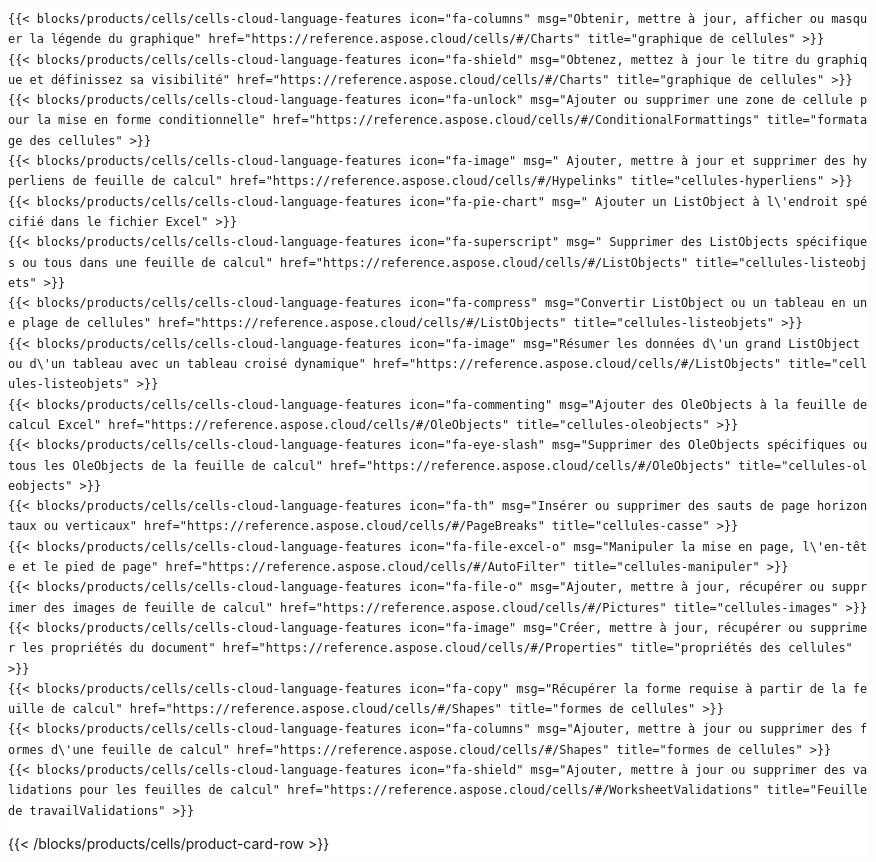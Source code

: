     {{< blocks/products/cells/cells-cloud-language-features icon="fa-columns" msg="Obtenir, mettre à jour, afficher ou masquer la légende du graphique" href="https://reference.aspose.cloud/cells/#/Charts" title="graphique de cellules" >}}
    {{< blocks/products/cells/cells-cloud-language-features icon="fa-shield" msg="Obtenez, mettez à jour le titre du graphique et définissez sa visibilité" href="https://reference.aspose.cloud/cells/#/Charts" title="graphique de cellules" >}}
    {{< blocks/products/cells/cells-cloud-language-features icon="fa-unlock" msg="Ajouter ou supprimer une zone de cellule pour la mise en forme conditionnelle" href="https://reference.aspose.cloud/cells/#/ConditionalFormattings" title="formatage des cellules" >}}
    {{< blocks/products/cells/cells-cloud-language-features icon="fa-image" msg=" Ajouter, mettre à jour et supprimer des hyperliens de feuille de calcul" href="https://reference.aspose.cloud/cells/#/Hypelinks" title="cellules-hyperliens" >}}
    {{< blocks/products/cells/cells-cloud-language-features icon="fa-pie-chart" msg=" Ajouter un ListObject à l\'endroit spécifié dans le fichier Excel" >}}
    {{< blocks/products/cells/cells-cloud-language-features icon="fa-superscript" msg=" Supprimer des ListObjects spécifiques ou tous dans une feuille de calcul" href="https://reference.aspose.cloud/cells/#/ListObjects" title="cellules-listeobjets" >}}
    {{< blocks/products/cells/cells-cloud-language-features icon="fa-compress" msg="Convertir ListObject ou un tableau en une plage de cellules" href="https://reference.aspose.cloud/cells/#/ListObjects" title="cellules-listeobjets" >}}
    {{< blocks/products/cells/cells-cloud-language-features icon="fa-image" msg="Résumer les données d\'un grand ListObject ou d\'un tableau avec un tableau croisé dynamique" href="https://reference.aspose.cloud/cells/#/ListObjects" title="cellules-listeobjets" >}}
    {{< blocks/products/cells/cells-cloud-language-features icon="fa-commenting" msg="Ajouter des OleObjects à la feuille de calcul Excel" href="https://reference.aspose.cloud/cells/#/OleObjects" title="cellules-oleobjects" >}}
    {{< blocks/products/cells/cells-cloud-language-features icon="fa-eye-slash" msg="Supprimer des OleObjects spécifiques ou tous les OleObjects de la feuille de calcul" href="https://reference.aspose.cloud/cells/#/OleObjects" title="cellules-oleobjects" >}}
    {{< blocks/products/cells/cells-cloud-language-features icon="fa-th" msg="Insérer ou supprimer des sauts de page horizontaux ou verticaux" href="https://reference.aspose.cloud/cells/#/PageBreaks" title="cellules-casse" >}}
    {{< blocks/products/cells/cells-cloud-language-features icon="fa-file-excel-o" msg="Manipuler la mise en page, l\'en-tête et le pied de page" href="https://reference.aspose.cloud/cells/#/AutoFilter" title="cellules-manipuler" >}}
    {{< blocks/products/cells/cells-cloud-language-features icon="fa-file-o" msg="Ajouter, mettre à jour, récupérer ou supprimer des images de feuille de calcul" href="https://reference.aspose.cloud/cells/#/Pictures" title="cellules-images" >}}
    {{< blocks/products/cells/cells-cloud-language-features icon="fa-image" msg="Créer, mettre à jour, récupérer ou supprimer les propriétés du document" href="https://reference.aspose.cloud/cells/#/Properties" title="propriétés des cellules" >}}
    {{< blocks/products/cells/cells-cloud-language-features icon="fa-copy" msg="Récupérer la forme requise à partir de la feuille de calcul" href="https://reference.aspose.cloud/cells/#/Shapes" title="formes de cellules" >}}
    {{< blocks/products/cells/cells-cloud-language-features icon="fa-columns" msg="Ajouter, mettre à jour ou supprimer des formes d\'une feuille de calcul" href="https://reference.aspose.cloud/cells/#/Shapes" title="formes de cellules" >}}
    {{< blocks/products/cells/cells-cloud-language-features icon="fa-shield" msg="Ajouter, mettre à jour ou supprimer des validations pour les feuilles de calcul" href="https://reference.aspose.cloud/cells/#/WorksheetValidations" title="Feuille de travailValidations" >}}
{{< /blocks/products/cells/product-card-row >}}
